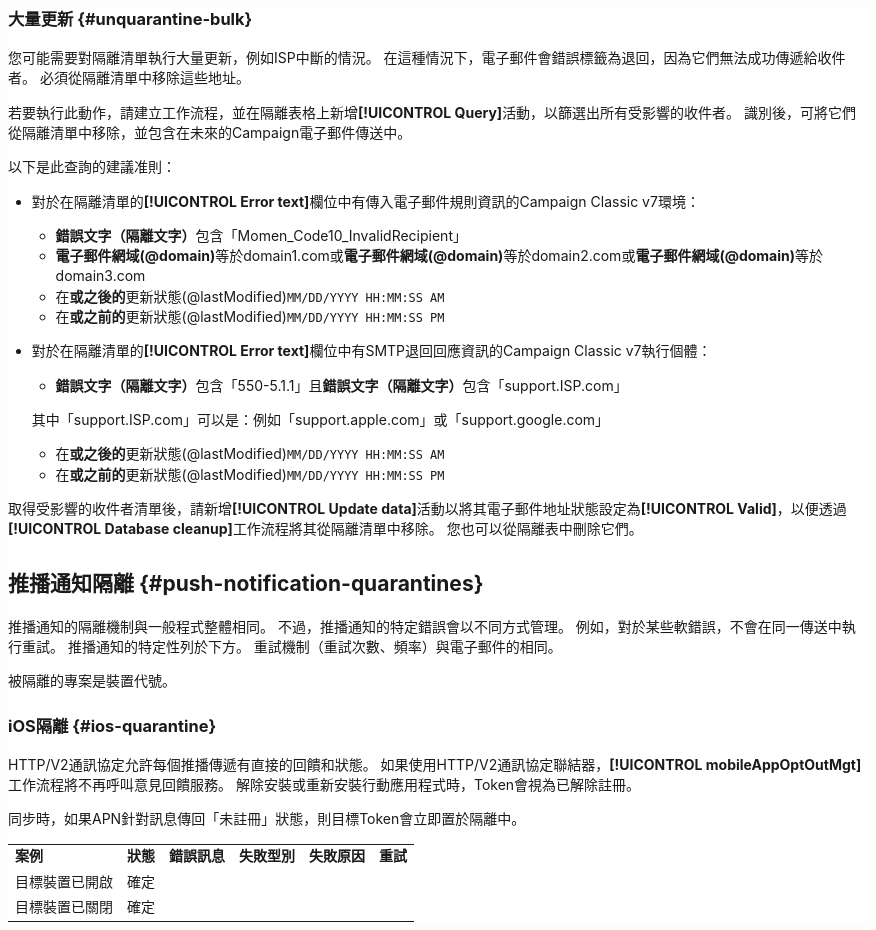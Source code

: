 ### 大量更新 {#unquarantine-bulk}

您可能需要對隔離清單執行大量更新，例如ISP中斷的情況。 在這種情況下，電子郵件會錯誤標籤為退回，因為它們無法成功傳遞給收件者。 必須從隔離清單中移除這些地址。

若要執行此動作，請建立工作流程，並在隔離表格上新增&#x200B;**[!UICONTROL Query]**&#x200B;活動，以篩選出所有受影響的收件者。 識別後，可將它們從隔離清單中移除，並包含在未來的Campaign電子郵件傳送中。

以下是此查詢的建議准則：

* 對於在隔離清單的&#x200B;**[!UICONTROL Error text]**&#x200B;欄位中有傳入電子郵件規則資訊的Campaign Classic v7環境：

   * **錯誤文字（隔離文字）**&#x200B;包含「Momen_Code10_InvalidRecipient」
   * **電子郵件網域(@domain)**&#x200B;等於domain1.com或&#x200B;**電子郵件網域(@domain)**&#x200B;等於domain2.com或&#x200B;**電子郵件網域(@domain)**&#x200B;等於domain3.com
   * 在&#x200B;**或之後的**&#x200B;更新狀態(@lastModified)`MM/DD/YYYY HH:MM:SS AM`
   * 在&#x200B;**或之前的**&#x200B;更新狀態(@lastModified)`MM/DD/YYYY HH:MM:SS PM`

* 對於在隔離清單的&#x200B;**[!UICONTROL Error text]**&#x200B;欄位中有SMTP退回回應資訊的Campaign Classic v7執行個體：

   * **錯誤文字（隔離文字）**&#x200B;包含「550-5.1.1」且&#x200B;**錯誤文字（隔離文字）**&#x200B;包含「support.ISP.com」

  其中「support.ISP.com」可以是：例如「support.apple.com」或「support.google.com」

   * 在&#x200B;**或之後的**&#x200B;更新狀態(@lastModified)`MM/DD/YYYY HH:MM:SS AM`
   * 在&#x200B;**或之前的**&#x200B;更新狀態(@lastModified)`MM/DD/YYYY HH:MM:SS PM`

取得受影響的收件者清單後，請新增&#x200B;**[!UICONTROL Update data]**&#x200B;活動以將其電子郵件地址狀態設定為&#x200B;**[!UICONTROL Valid]**，以便透過&#x200B;**[!UICONTROL Database cleanup]**&#x200B;工作流程將其從隔離清單中移除。 您也可以從隔離表中刪除它們。

## 推播通知隔離 {#push-notification-quarantines}

推播通知的隔離機制與一般程式整體相同。 不過，推播通知的特定錯誤會以不同方式管理。 例如，對於某些軟錯誤，不會在同一傳送中執行重試。 推播通知的特定性列於下方。 重試機制（重試次數、頻率）與電子郵件的相同。

被隔離的專案是裝置代號。

### iOS隔離 {#ios-quarantine}

HTTP/V2通訊協定允許每個推播傳遞有直接的回饋和狀態。 如果使用HTTP/V2通訊協定聯結器，**[!UICONTROL mobileAppOptOutMgt]**&#x200B;工作流程將不再呼叫意見回饋服務。 解除安裝或重新安裝行動應用程式時，Token會視為已解除註冊。

同步時，如果APN針對訊息傳回「未註冊」狀態，則目標Token會立即置於隔離中。

<table> 
 <tbody> 
  <tr> 
   <td> <strong>案例</strong><br /> </td> 
   <td> <strong>狀態</strong><br /> </td> 
   <td> <strong>錯誤訊息</strong><br /> </td> 
   <td> <strong>失敗型別</strong><br /> </td> 
   <td> <strong>失敗原因</strong><br /> </td> 
   <td> <strong>重試</strong><br /> </td> 
  </tr> 
  <tr> 
   <td> 目標裝置已開啟<br /> </td> 
   <td> 確定<br /> </td> 
   <td> </td> 
   <td> </td> 
   <td> </td> 
   <td> </td> 
  </tr> 
  <tr> 
   <td> 目標裝置已關閉<br /> </td> 
   <td> 確定<br /> </td> 
   <td> </td> 
   <td> </td> 
   <td> </td> 
   <td> </td> 
  </tr> 